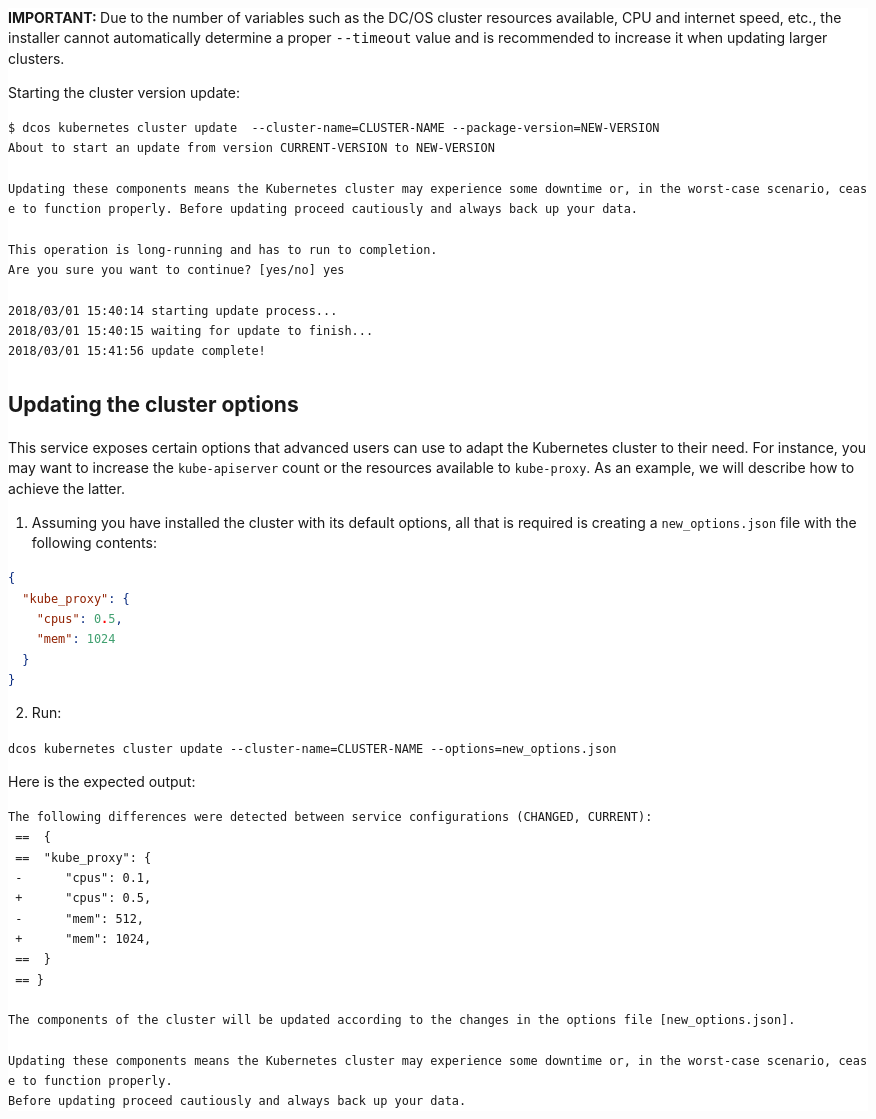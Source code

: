 <p class="message--important"><strong>IMPORTANT: </strong>Due to the number of variables such as the DC/OS cluster resources available, CPU and internet speed, etc., the installer cannot automatically determine a proper <tt>--timeout</tt> value and is recommended to increase it when updating larger clusters.</p>

Starting the cluster version update:

```shell
$ dcos kubernetes cluster update  --cluster-name=CLUSTER-NAME --package-version=NEW-VERSION
About to start an update from version CURRENT-VERSION to NEW-VERSION

Updating these components means the Kubernetes cluster may experience some downtime or, in the worst-case scenario, cease to function properly. Before updating proceed cautiously and always back up your data.

This operation is long-running and has to run to completion.
Are you sure you want to continue? [yes/no] yes

2018/03/01 15:40:14 starting update process...
2018/03/01 15:40:15 waiting for update to finish...
2018/03/01 15:41:56 update complete!
```

## Updating the cluster options

This service exposes certain options that advanced users can use to adapt the Kubernetes cluster to their need.
For instance, you may want to increase the `kube-apiserver` count or the resources available to `kube-proxy`.
As an example, we will describe how to achieve the latter.

1. Assuming you have installed the cluster with its default options, all that is required is creating a `new_options.json` file with the following contents:

```json
{
  "kube_proxy": {
    "cpus": 0.5,
    "mem": 1024
  }
}
```

2. Run:

```shell
dcos kubernetes cluster update --cluster-name=CLUSTER-NAME --options=new_options.json
```

Here is the expected output:

```text
The following differences were detected between service configurations (CHANGED, CURRENT):
 ==  {
 ==  "kube_proxy": {
 -      "cpus": 0.1,
 +      "cpus": 0.5,
 -      "mem": 512,
 +      "mem": 1024,
 ==  }
 == }

The components of the cluster will be updated according to the changes in the options file [new_options.json].

Updating these components means the Kubernetes cluster may experience some downtime or, in the worst-case scenario, cease to function properly.  
Before updating proceed cautiously and always back up your data.
```